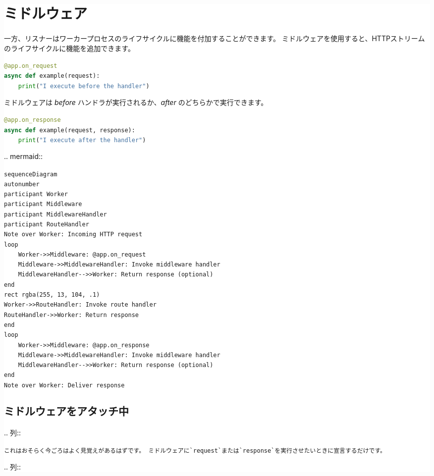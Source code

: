 # ミドルウェア

一方、リスナーはワーカープロセスのライフサイクルに機能を付加することができます。 ミドルウェアを使用すると、HTTPストリームのライフサイクルに機能を追加できます。

```python
@app.on_request
async def example(request):
	print("I execute before the handler")
```

ミドルウェアは _before_ ハンドラが実行されるか、_after_ のどちらかで実行できます。

```python
@app.on_response
async def example(request, response):
	print("I execute after the handler")
```

.. mermaid::

```
sequenceDiagram
autonumber
participant Worker
participant Middleware
participant MiddlewareHandler
participant RouteHandler
Note over Worker: Incoming HTTP request
loop
    Worker->>Middleware: @app.on_request
    Middleware->>MiddlewareHandler: Invoke middleware handler
    MiddlewareHandler-->>Worker: Return response (optional)
end
rect rgba(255, 13, 104, .1)
Worker->>RouteHandler: Invoke route handler
RouteHandler->>Worker: Return response
end
loop
    Worker->>Middleware: @app.on_response
    Middleware->>MiddlewareHandler: Invoke middleware handler
    MiddlewareHandler-->>Worker: Return response (optional)
end
Note over Worker: Deliver response
```

## ミドルウェアをアタッチ中

.. 列::

```
これはおそらく今ごろはよく見覚えがあるはずです。 ミドルウェアに`request`または`response`を実行させたいときに宣言するだけです。
```

.. 列::
